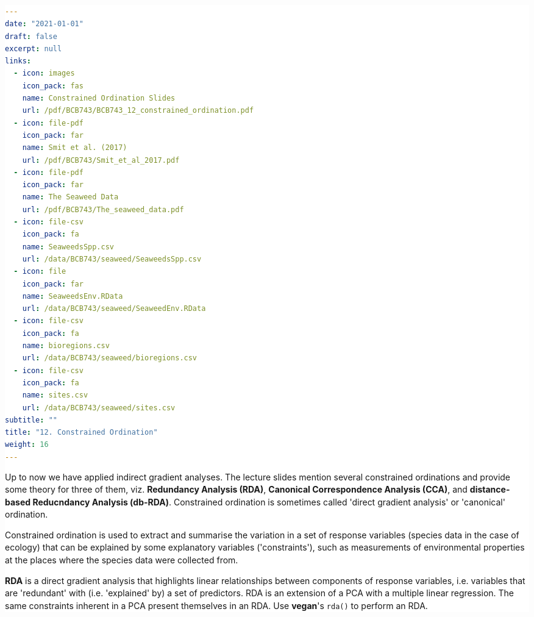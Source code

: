 ```yaml
---
date: "2021-01-01"
draft: false
excerpt: null
links:
  - icon: images
    icon_pack: fas
    name: Constrained Ordination Slides
    url: /pdf/BCB743/BCB743_12_constrained_ordination.pdf
  - icon: file-pdf
    icon_pack: far
    name: Smit et al. (2017)
    url: /pdf/BCB743/Smit_et_al_2017.pdf
  - icon: file-pdf
    icon_pack: far
    name: The Seaweed Data
    url: /pdf/BCB743/The_seaweed_data.pdf
  - icon: file-csv
    icon_pack: fa
    name: SeaweedsSpp.csv
    url: /data/BCB743/seaweed/SeaweedsSpp.csv
  - icon: file
    icon_pack: far
    name: SeaweedsEnv.RData
    url: /data/BCB743/seaweed/SeaweedEnv.RData
  - icon: file-csv
    icon_pack: fa
    name: bioregions.csv
    url: /data/BCB743/seaweed/bioregions.csv
  - icon: file-csv
    icon_pack: fa
    name: sites.csv
    url: /data/BCB743/seaweed/sites.csv    
subtitle: ""
title: "12. Constrained Ordination"
weight: 16
---
```




Up to now we have applied indirect gradient analyses. The lecture slides mention several constrained ordinations and provide some theory for three of them, viz. **Redundancy Analysis (RDA)**, **Canonical Correspondence Analysis (CCA)**, and **distance-based Reducndancy Analysis (db-RDA)**. Constrained ordination is sometimes called 'direct gradient analysis' or 'canonical' ordination.

Constrained ordination is used to extract and summarise the variation in a set of response variables (species data in the case of ecology) that can be explained by some explanatory variables ('constraints'), such as measurements of environmental properties at the places where the species data were collected from.

**RDA** is a direct gradient analysis that highlights linear relationships between components of response variables, i.e. variables that are 'redundant' with (i.e. 'explained' by) a set of predictors. RDA is an extension of a PCA with a multiple linear regression. The same constraints inherent in a PCA present themselves in an RDA. Use **vegan**'s `rda()` to perform an RDA.
